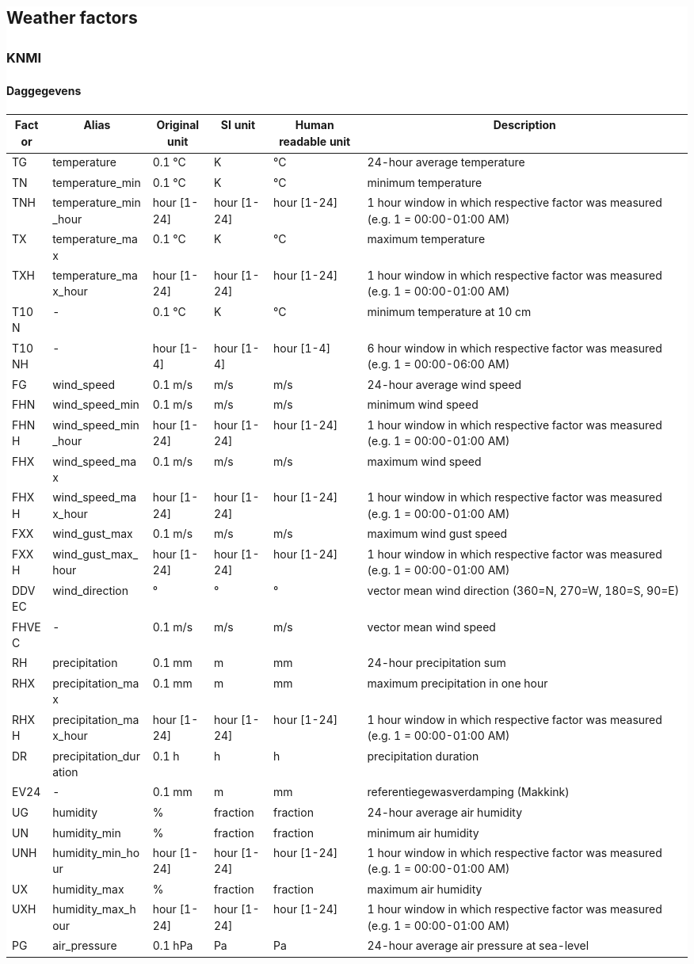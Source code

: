 

## Weather factors

### KNMI
#### Daggegevens
| Factor | Alias                                        | Original unit    | SI unit          | Human readable unit | Description                                                                     |
|--------|----------------------------------------------|------------------|------------------|---------------------|---------------------------------------------------------------------------------|
| TG     | temperature                                  | 0.1 °C           | K                | °C                  | 24-hour average temperature                                                     |
| TN     | temperature_min                              | 0.1 °C           | K                | °C                  | minimum temperature                                                             |
| TNH    | temperature_min_hour                         | hour [1-24]      | hour [1-24]      | hour [1-24]         | 1 hour window in which respective factor was measured (e.g. 1 = 00:00-01:00 AM) |
| TX     | temperature_max                              | 0.1 °C           | K                | °C                  | maximum temperature                                                             |
| TXH    | temperature_max_hour                         | hour [1-24]      | hour [1-24]      | hour [1-24]         | 1 hour window in which respective factor was measured (e.g. 1 = 00:00-01:00 AM) |
| T10N   | -                                            | 0.1 °C           | K                | °C                  | minimum temperature at 10 cm                                                    |
| T10NH  | -                                            | hour [1-4]       | hour [1-4]       | hour [1-4]          | 6 hour window in which respective factor was measured (e.g. 1 = 00:00-06:00 AM) |
| FG     | wind_speed                                   | 0.1 m/s          | m/s              | m/s                 | 24-hour average wind speed                                                      |
| FHN    | wind_speed_min                               | 0.1 m/s          | m/s              | m/s                 | minimum wind speed                                                              |
| FHNH   | wind_speed_min_hour                          | hour [1-24]      | hour [1-24]      | hour [1-24]         | 1 hour window in which respective factor was measured (e.g. 1 = 00:00-01:00 AM) |
| FHX    | wind_speed_max                               | 0.1 m/s          | m/s              | m/s                 | maximum wind speed                                                              |
| FHXH   | wind_speed_max_hour                          | hour [1-24]      | hour [1-24]      | hour [1-24]         | 1 hour window in which respective factor was measured (e.g. 1 = 00:00-01:00 AM) |
| FXX    | wind_gust_max                                | 0.1 m/s          | m/s              | m/s                 | maximum wind gust speed                                                         |
| FXXH   | wind_gust_max_hour                           | hour [1-24]      | hour [1-24]      | hour [1-24]         | 1 hour window in which respective factor was measured (e.g. 1 = 00:00-01:00 AM) |
| DDVEC  | wind_direction                               | °                | °                | °                   | vector mean wind direction (360=N, 270=W, 180=S, 90=E)                          |
| FHVEC  | -                                            | 0.1 m/s          | m/s              | m/s                 | vector mean wind speed                                                          |
| RH     | precipitation                                | 0.1 mm           | m                | mm                  | 24-hour precipitation sum                                                       |
| RHX    | precipitation_max                            | 0.1 mm           | m                | mm                  | maximum precipitation in one hour                                               |
| RHXH   | precipitation_max_hour                       | hour [1-24]      | hour [1-24]      | hour [1-24]         | 1 hour window in which respective factor was measured (e.g. 1 = 00:00-01:00 AM) |
| DR     | precipitation_duration                       | 0.1 h            | h                | h                   | precipitation duration                                                          |
| EV24   | -                                            | 0.1 mm           | m                | mm                  | referentiegewasverdamping (Makkink)                                             |
| UG     | humidity                                     | %                | fraction         | fraction            | 24-hour average air humidity                                                    |
| UN     | humidity_min                                 | %                | fraction         | fraction            | minimum air humidity                                                            |
| UNH    | humidity_min_hour                            | hour [1-24]      | hour [1-24]      | hour [1-24]         | 1 hour window in which respective factor was measured (e.g. 1 = 00:00-01:00 AM) |
| UX     | humidity_max                                 | %                | fraction         | fraction            | maximum air humidity                                                            |
| UXH    | humidity_max_hour                            | hour [1-24]      | hour [1-24]      | hour [1-24]         | 1 hour window in which respective factor was measured (e.g. 1 = 00:00-01:00 AM) |
| PG     | air_pressure                                 | 0.1 hPa          | Pa               | Pa                  | 24-hour average air pressure at sea-level                                       |